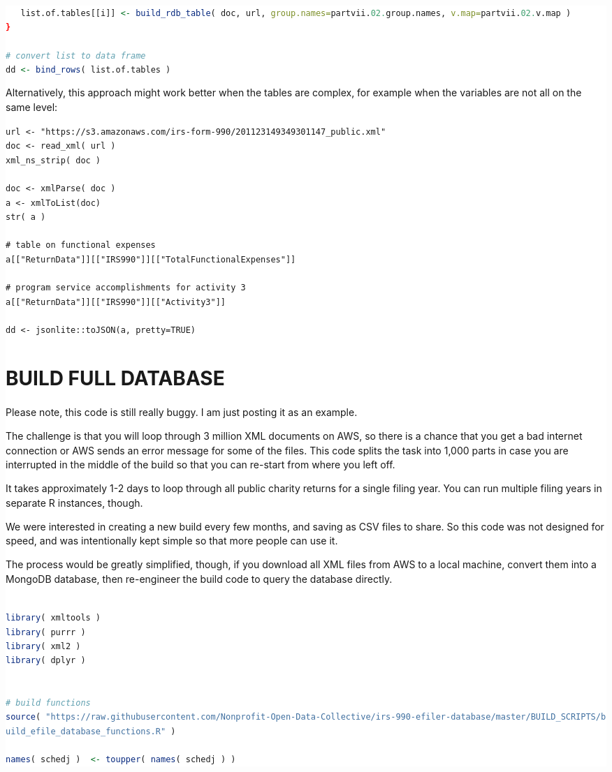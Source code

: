 ```r
   list.of.tables[[i]] <- build_rdb_table( doc, url, group.names=partvii.02.group.names, v.map=partvii.02.v.map )
}

# convert list to data frame
dd <- bind_rows( list.of.tables )

```


Alternatively, this approach might work better when the tables are complex, for example when the variables are not all on the same level:

```
url <- "https://s3.amazonaws.com/irs-form-990/201123149349301147_public.xml"
doc <- read_xml( url )
xml_ns_strip( doc )

doc <- xmlParse( doc )
a <- xmlToList(doc)
str( a )

# table on functional expenses
a[["ReturnData"]][["IRS990"]][["TotalFunctionalExpenses"]]

# program service accomplishments for activity 3
a[["ReturnData"]][["IRS990"]][["Activity3"]]

dd <- jsonlite::toJSON(a, pretty=TRUE)

```


# BUILD FULL DATABASE

Please note, this code is still really buggy. I am just posting it as an example.

The challenge is that you will loop through 3 million XML documents on AWS, so there is a chance that you get a bad internet connection or AWS sends an error message for some of the files. This code splits the task into 1,000 parts in case you are interrupted in the middle of the build so that you can re-start from where you left off. 

It takes approximately 1-2 days to loop through all public charity returns for a single filing year. You can run multiple filing years in separate R instances, though. 

We were interested in creating a new build every few months, and saving as CSV files to share. So this code was not designed for speed, and was intentionally kept simple so that more people can use it. 

The process would be greatly simplified, though, if you download all XML files from AWS to a local machine, convert them into a MongoDB database, then re-engineer the build code to query the database directly. 


```r

library( xmltools )
library( purrr )
library( xml2 )
library( dplyr )


# build functions
source( "https://raw.githubusercontent.com/Nonprofit-Open-Data-Collective/irs-990-efiler-database/master/BUILD_SCRIPTS/build_efile_database_functions.R" )

names( schedj )  <- toupper( names( schedj ) )
```